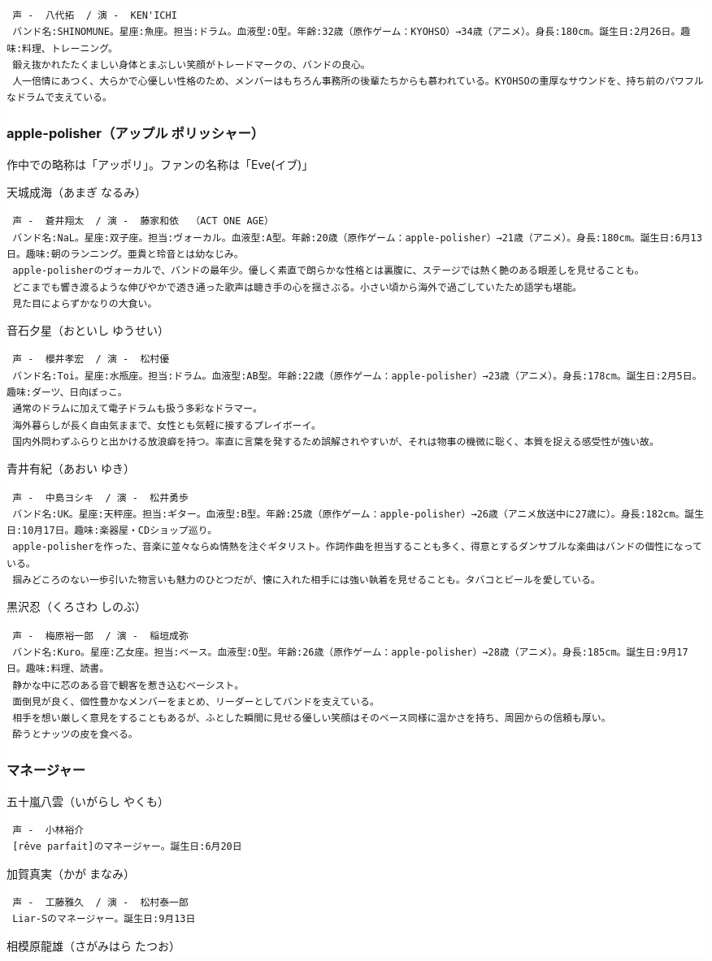     声 -  八代拓  / 演 -  KEN'ICHI 
     バンド名:SHINOMUNE。星座:魚座。担当:ドラム。血液型:O型。年齢:32歳（原作ゲーム：KYOHSO）→34歳（アニメ）。身長:180cm。誕生日:2月26日。趣味:料理、トレーニング。 
     鍛え抜かれたたくましい身体とまぶしい笑顔がトレードマークの、バンドの良心。 
     人一倍情にあつく、大らかで心優しい性格のため、メンバーはもちろん事務所の後輩たちからも慕われている。KYOHSOの重厚なサウンドを、持ち前のパワフルなドラムで支えている。 

###  apple-polisher（アップル ポリッシャー）



作中での略称は「アッポリ」。ファンの名称は「Eve(イブ)」

天城成海（あまぎ なるみ）

     声 -  蒼井翔太  / 演 -  藤家和依  （ACT ONE AGE） 
     バンド名:NaL。星座:双子座。担当:ヴォーカル。血液型:A型。年齢:20歳（原作ゲーム：apple-polisher）→21歳（アニメ）。身長:180cm。誕生日:6月13日。趣味:朝のランニング。亜貴と玲音とは幼なじみ。 
     apple-polisherのヴォーカルで、バンドの最年少。優しく素直で朗らかな性格とは裏腹に、ステージでは熱く艶のある眼差しを見せることも。 
     どこまでも響き渡るような伸びやかで透き通った歌声は聴き手の心を揺さぶる。小さい頃から海外で過ごしていたため語学も堪能。 
     見た目によらずかなりの大食い。 
音石夕星（おといし ゆうせい）

     声 -  櫻井孝宏  / 演 -  松村優 
     バンド名:Toi。星座:水瓶座。担当:ドラム。血液型:AB型。年齢:22歳（原作ゲーム：apple-polisher）→23歳（アニメ）。身長:178cm。誕生日:2月5日。趣味:ダーツ、日向ぼっこ。 
     通常のドラムに加えて電子ドラムも扱う多彩なドラマー。 
     海外暮らしが長く自由気ままで、女性とも気軽に接するプレイボーイ。 
     国内外問わずふらりと出かける放浪癖を持つ。率直に言葉を発するため誤解されやすいが、それは物事の機微に聡く、本質を捉える感受性が強い故。 
青井有紀（あおい ゆき）

     声 -  中島ヨシキ  / 演 -  松井勇歩 
     バンド名:UK。星座:天秤座。担当:ギター。血液型:B型。年齢:25歳（原作ゲーム：apple-polisher）→26歳（アニメ放送中に27歳に）。身長:182cm。誕生日:10月17日。趣味:楽器屋・CDショップ巡り。 
     apple-polisherを作った、音楽に並々ならぬ情熱を注ぐギタリスト。作詞作曲を担当することも多く、得意とするダンサブルな楽曲はバンドの個性になっている。 
     掴みどころのない一歩引いた物言いも魅力のひとつだが、懐に入れた相手には強い執着を見せることも。タバコとビールを愛している。 
黒沢忍（くろさわ しのぶ）

     声 -  梅原裕一郎  / 演 -  稲垣成弥 
     バンド名:Kuro。星座:乙女座。担当:ベース。血液型:O型。年齢:26歳（原作ゲーム：apple-polisher）→28歳（アニメ）。身長:185cm。誕生日:9月17日。趣味:料理、読書。 
     静かな中に芯のある音で観客を惹き込むベーシスト。 
     面倒見が良く、個性豊かなメンバーをまとめ、リーダーとしてバンドを支えている。 
     相手を想い厳しく意見をすることもあるが、ふとした瞬間に見せる優しい笑顔はそのベース同様に温かさを持ち、周囲からの信頼も厚い。 
     酔うとナッツの皮を食べる。 

###  マネージャー



五十嵐八雲（いがらし やくも）

     声 -  小林裕介 
     [rêve parfait]のマネージャー。誕生日:6月20日 

加賀真実（かが まなみ）

     声 -  工藤雅久  / 演 -  松村泰一郎 
     Liar-Sのマネージャー。誕生日:9月13日 
相模原龍雄（さがみはら たつお）
